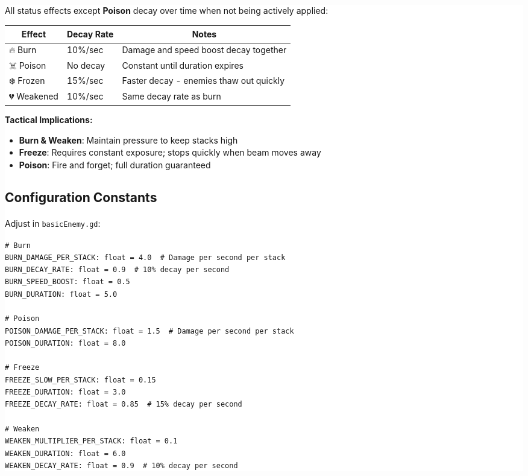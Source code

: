 All status effects except **Poison** decay over time when not being actively applied:

| Effect | Decay Rate | Notes |
|--------|-----------|-------|
| 🔥 Burn | 10%/sec | Damage and speed boost decay together |
| ☠️ Poison | No decay | Constant until duration expires |
| ❄️ Frozen | 15%/sec | Faster decay - enemies thaw out quickly |
| 💔 Weakened | 10%/sec | Same decay rate as burn |

**Tactical Implications:**
- **Burn & Weaken**: Maintain pressure to keep stacks high
- **Freeze**: Requires constant exposure; stops quickly when beam moves away
- **Poison**: Fire and forget; full duration guaranteed

## Configuration Constants

Adjust in `basicEnemy.gd`:

```gdscript
# Burn
BURN_DAMAGE_PER_STACK: float = 4.0  # Damage per second per stack
BURN_DECAY_RATE: float = 0.9  # 10% decay per second
BURN_SPEED_BOOST: float = 0.5
BURN_DURATION: float = 5.0

# Poison
POISON_DAMAGE_PER_STACK: float = 1.5  # Damage per second per stack
POISON_DURATION: float = 8.0

# Freeze
FREEZE_SLOW_PER_STACK: float = 0.15
FREEZE_DURATION: float = 3.0
FREEZE_DECAY_RATE: float = 0.85  # 15% decay per second

# Weaken
WEAKEN_MULTIPLIER_PER_STACK: float = 0.1
WEAKEN_DURATION: float = 6.0
WEAKEN_DECAY_RATE: float = 0.9  # 10% decay per second
```
